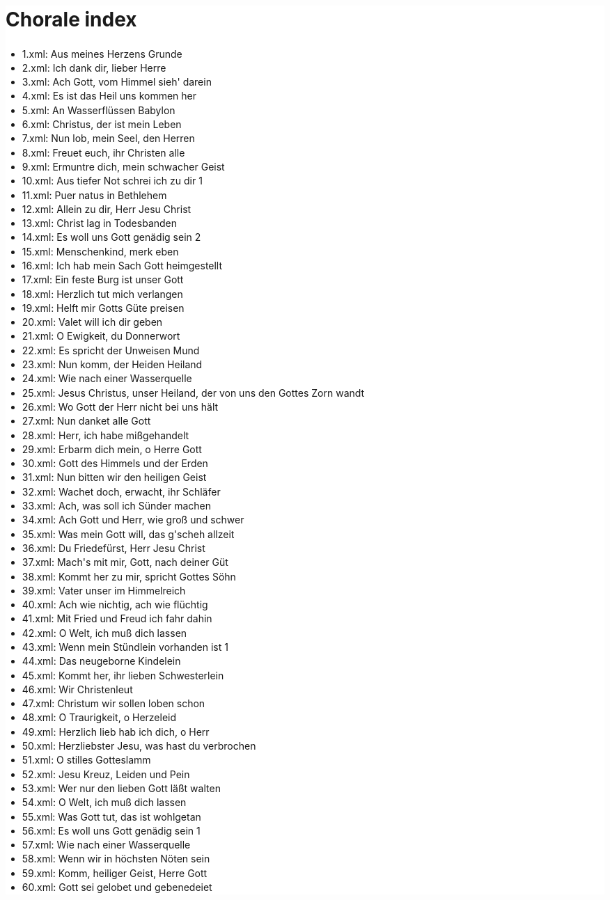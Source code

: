 # Chorale index

* 1.xml: Aus meines Herzens Grunde
* 2.xml: Ich dank dir, lieber Herre
* 3.xml: Ach Gott, vom Himmel sieh' darein
* 4.xml: Es ist das Heil uns kommen her
* 5.xml: An Wasserflüssen Babylon
* 6.xml: Christus, der ist mein Leben
* 7.xml: Nun lob, mein Seel, den Herren
* 8.xml: Freuet euch, ihr Christen alle
* 9.xml: Ermuntre dich, mein schwacher Geist
* 10.xml: Aus tiefer Not schrei ich zu dir 1
* 11.xml: Puer natus in Bethlehem
* 12.xml: Allein zu dir, Herr Jesu Christ
* 13.xml: Christ lag in Todesbanden
* 14.xml: Es woll uns Gott genädig sein 2
* 15.xml: Menschenkind, merk eben
* 16.xml: Ich hab mein Sach Gott heimgestellt
* 17.xml: Ein feste Burg ist unser Gott
* 18.xml: Herzlich tut mich verlangen
* 19.xml: Helft mir Gotts Güte preisen
* 20.xml: Valet will ich dir geben
* 21.xml: O Ewigkeit, du Donnerwort
* 22.xml: Es spricht der Unweisen Mund
* 23.xml: Nun komm, der Heiden Heiland
* 24.xml: Wie nach einer Wasserquelle
* 25.xml: Jesus Christus, unser Heiland, der von uns den Gottes Zorn wandt
* 26.xml: Wo Gott der Herr nicht bei uns hält
* 27.xml: Nun danket alle Gott
* 28.xml: Herr, ich habe mißgehandelt
* 29.xml: Erbarm dich mein, o Herre Gott
* 30.xml: Gott des Himmels und der Erden
* 31.xml: Nun bitten wir den heiligen Geist
* 32.xml: Wachet doch, erwacht, ihr Schläfer
* 33.xml: Ach, was soll ich Sünder machen
* 34.xml: Ach Gott und Herr, wie groß und schwer
* 35.xml: Was mein Gott will, das g'scheh allzeit
* 36.xml: Du Friedefürst, Herr Jesu Christ
* 37.xml: Mach's mit mir, Gott, nach deiner Güt
* 38.xml: Kommt her zu mir, spricht Gottes Söhn
* 39.xml: Vater unser im Himmelreich
* 40.xml: Ach wie nichtig, ach wie flüchtig
* 41.xml: Mit Fried und Freud ich fahr dahin
* 42.xml: O Welt, ich muß dich lassen
* 43.xml: Wenn mein Stündlein vorhanden ist 1
* 44.xml: Das neugeborne Kindelein
* 45.xml: Kommt her, ihr lieben Schwesterlein
* 46.xml: Wir Christenleut
* 47.xml: Christum wir sollen loben schon
* 48.xml: O Traurigkeit, o Herzeleid
* 49.xml: Herzlich lieb hab ich dich, o Herr
* 50.xml: Herzliebster Jesu, was hast du verbrochen
* 51.xml: O stilles Gotteslamm
* 52.xml: Jesu Kreuz, Leiden und Pein
* 53.xml: Wer nur den lieben Gott läßt walten
* 54.xml: O Welt, ich muß dich lassen
* 55.xml: Was Gott tut, das ist wohlgetan
* 56.xml: Es woll uns Gott genädig sein 1
* 57.xml: Wie nach einer Wasserquelle
* 58.xml: Wenn wir in höchsten Nöten sein
* 59.xml: Komm, heiliger Geist, Herre Gott
* 60.xml: Gott sei gelobet und gebenedeiet